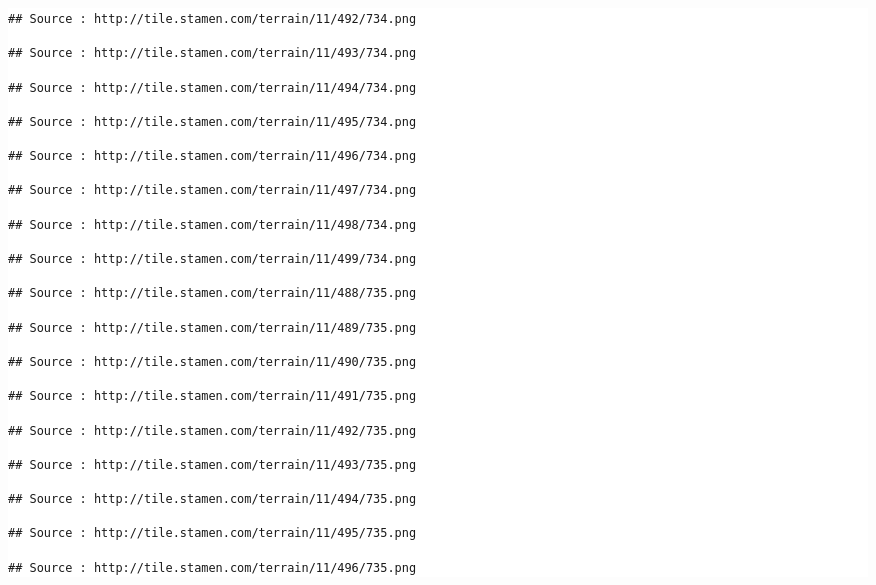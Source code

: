 ```
## Source : http://tile.stamen.com/terrain/11/492/734.png
```

```
## Source : http://tile.stamen.com/terrain/11/493/734.png
```

```
## Source : http://tile.stamen.com/terrain/11/494/734.png
```

```
## Source : http://tile.stamen.com/terrain/11/495/734.png
```

```
## Source : http://tile.stamen.com/terrain/11/496/734.png
```

```
## Source : http://tile.stamen.com/terrain/11/497/734.png
```

```
## Source : http://tile.stamen.com/terrain/11/498/734.png
```

```
## Source : http://tile.stamen.com/terrain/11/499/734.png
```

```
## Source : http://tile.stamen.com/terrain/11/488/735.png
```

```
## Source : http://tile.stamen.com/terrain/11/489/735.png
```

```
## Source : http://tile.stamen.com/terrain/11/490/735.png
```

```
## Source : http://tile.stamen.com/terrain/11/491/735.png
```

```
## Source : http://tile.stamen.com/terrain/11/492/735.png
```

```
## Source : http://tile.stamen.com/terrain/11/493/735.png
```

```
## Source : http://tile.stamen.com/terrain/11/494/735.png
```

```
## Source : http://tile.stamen.com/terrain/11/495/735.png
```

```
## Source : http://tile.stamen.com/terrain/11/496/735.png
```
